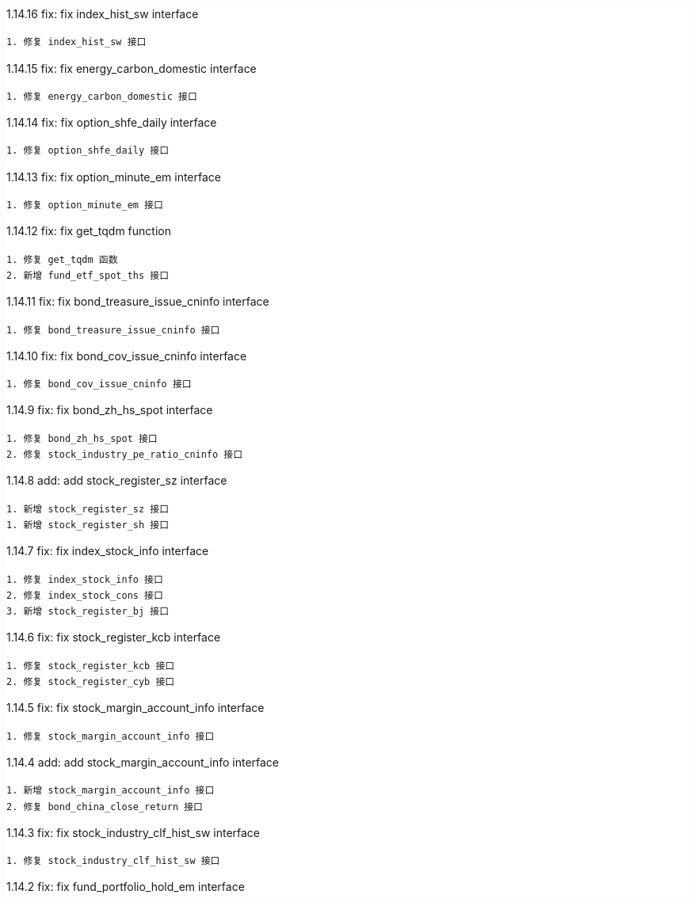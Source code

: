 1.14.16 fix: fix index_hist_sw interface

    1. 修复 index_hist_sw 接口

1.14.15 fix: fix energy_carbon_domestic interface

    1. 修复 energy_carbon_domestic 接口

1.14.14 fix: fix option_shfe_daily interface

    1. 修复 option_shfe_daily 接口

1.14.13 fix: fix option_minute_em interface

    1. 修复 option_minute_em 接口

1.14.12 fix: fix get_tqdm function

    1. 修复 get_tqdm 函数
    2. 新增 fund_etf_spot_ths 接口

1.14.11 fix: fix bond_treasure_issue_cninfo interface

    1. 修复 bond_treasure_issue_cninfo 接口

1.14.10 fix: fix bond_cov_issue_cninfo interface

    1. 修复 bond_cov_issue_cninfo 接口

1.14.9 fix: fix bond_zh_hs_spot interface

    1. 修复 bond_zh_hs_spot 接口
    2. 修复 stock_industry_pe_ratio_cninfo 接口

1.14.8 add: add stock_register_sz interface

    1. 新增 stock_register_sz 接口
    1. 新增 stock_register_sh 接口

1.14.7 fix: fix index_stock_info interface

    1. 修复 index_stock_info 接口
    2. 修复 index_stock_cons 接口
    3. 新增 stock_register_bj 接口

1.14.6 fix: fix stock_register_kcb interface

    1. 修复 stock_register_kcb 接口
    2. 修复 stock_register_cyb 接口

1.14.5 fix: fix stock_margin_account_info interface

    1. 修复 stock_margin_account_info 接口

1.14.4 add: add stock_margin_account_info interface

    1. 新增 stock_margin_account_info 接口
    2. 修复 bond_china_close_return 接口

1.14.3 fix: fix stock_industry_clf_hist_sw interface

    1. 修复 stock_industry_clf_hist_sw 接口

1.14.2 fix: fix fund_portfolio_hold_em interface
